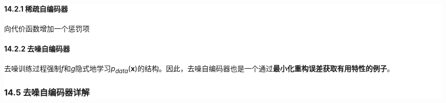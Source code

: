#### 14.2.1 稀疏自编码器

向代价函数增加一个惩罚项

#### 14.2.2 去噪自编码器

去噪训练过程强制$f$和$g$隐式地学习$p_{data}(\boldsymbol{x})$的结构。因此，去噪自编码器也是一个通过**最小化重构误差获取有用特性的例子**。



### 14.5 去噪自编码器详解



